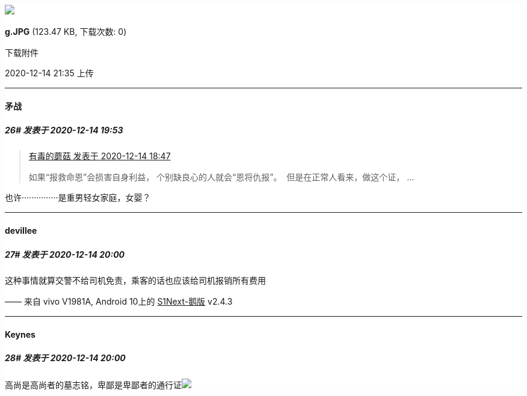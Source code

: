 



<img src="https://img.saraba1st.com/forum/202012/14/213539kgsq6qt6j61qy626.jpg" referrerpolicy="no-referrer">


<strong>g.JPG</strong> (123.47 KB, 下载次数: 0)

下载附件

2020-12-14 21:35 上传












*****

####  矛战  
##### 26#       发表于 2020-12-14 19:53



<blockquote><a href="httphttps://bbs.saraba1st.com/2b/forum.php?mod=redirect&amp;goto=findpost&amp;pid=49719571&amp;ptid=1977576" target="_blank">有毒的蘑菇 发表于 2020-12-14 18:47</a>

如果“报救命恩”会损害自身利益， 个别缺良心的人就会“恩将仇报”。  但是在正常人看来，做这个证， ...</blockquote>
也许···············是重男轻女家庭，女婴？







*****

####  devillee  
##### 27#       发表于 2020-12-14 20:00




这种事情就算交警不给司机免责，乘客的话也应该给司机报销所有费用

—— 来自 vivo V1981A, Android 10上的 [S1Next-鹅版](https://github.com/ykrank/S1-Next/releases) v2.4.3







*****

####  Keynes  
##### 28#       发表于 2020-12-14 20:00




高尚是高尚者的墓志铭，卑鄙是卑鄙者的通行证<img src="https://static.saraba1st.com/image/smiley/face2017/067.png" referrerpolicy="no-referrer">
